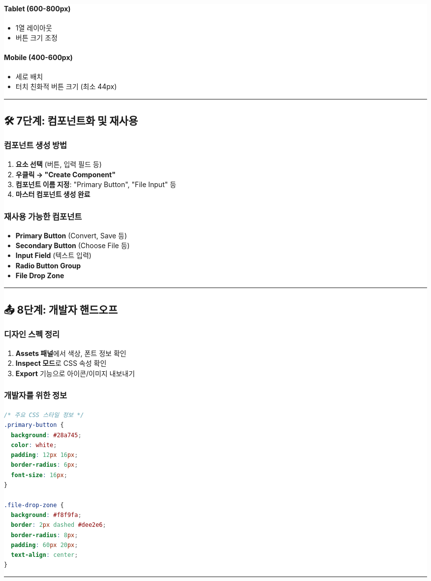 #### Tablet (600-800px)  
- 1열 레이아웃
- 버튼 크기 조정

#### Mobile (400-600px)
- 세로 배치
- 터치 친화적 버튼 크기 (최소 44px)

---

## 🛠️ 7단계: 컴포넌트화 및 재사용

### 컴포넌트 생성 방법
1. **요소 선택** (버튼, 입력 필드 등)
2. **우클릭 → "Create Component"**
3. **컴포넌트 이름 지정**: "Primary Button", "File Input" 등
4. **마스터 컴포넌트 생성 완료**

### 재사용 가능한 컴포넌트
- **Primary Button** (Convert, Save 등)
- **Secondary Button** (Choose File 등)
- **Input Field** (텍스트 입력)
- **Radio Button Group**
- **File Drop Zone**

---

## 📤 8단계: 개발자 핸드오프

### 디자인 스펙 정리
1. **Assets 패널**에서 색상, 폰트 정보 확인
2. **Inspect 모드**로 CSS 속성 확인
3. **Export** 기능으로 아이콘/이미지 내보내기

### 개발자를 위한 정보
```css
/* 주요 CSS 스타일 정보 */
.primary-button {
  background: #28a745;
  color: white;
  padding: 12px 16px;
  border-radius: 6px;
  font-size: 16px;
}

.file-drop-zone {
  background: #f8f9fa;
  border: 2px dashed #dee2e6;
  border-radius: 8px;
  padding: 60px 20px;
  text-align: center;
}
```

---